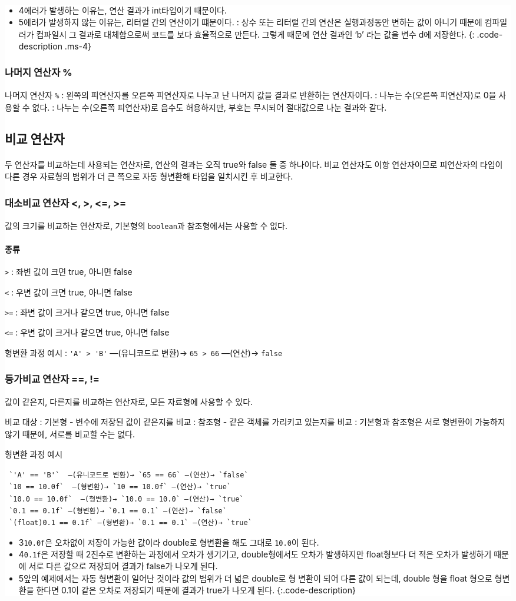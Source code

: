 - <span>4</span>에러가 발생하는 이유는, 연산 결과가 int타입이기 때문이다.
- <span>5</span>에러가 발생하지 않는 이유는, 리터럴 간의 연산이기 떄문이다.
: 상수 또는 리터럴 간의 연산은 실행과정동안 변하는 값이 아니기 때문에 컴파일러가 컴파일시 그 결과로 대체함으로써 코드를 보다 효율적으로 만든다. 그렇게 때문에 연산 결과인 ‘b’ 라는 값을 변수 d에 저장한다.
{: .code-description .ms-4}



### 나머지 연산자 %

나머지 연산자 `%`
: 왼쪽의 피연산자를 오른쪽 피연산자로 나누고 난 나머지 값을 결과로 반환하는 연산자이다.
: 나누는 수(오른쪽 피연산자)로 0을 사용할 수 없다.
: 나누는 수(오른쪽 피연산자)로 음수도 허용하지만, 부호는 무시되어 절대값으로 나눈 결과와 같다.



## 비교 연산자

두 연산자를 비교하는데 사용되는 연산자로, 연산의 결과는 오직 true와 false 둘 중 하나이다. 
비교 연산자도 이항 연산자이므로 피연산자의 타입이 다른 경우 자료형의 범위가 더 큰 쪽으로 자동 형변환해 타입을 일치시킨 후 비교한다.

### 대소비교 연산자 <, >, <=, >=

값의 크기를 비교하는 연산자로, 기본형의 `boolean`과 참조형에서는 사용할 수 없다.

#### 종류

`>`
: 좌변 값이 크면 true, 아니면 false

`<`
: 우변 값이 크면 true, 아니면 false

`>=`
: 좌변 값이 크거나 같으면 true, 아니면 false

`<=`
: 우변 값이 크거나 같으면 true, 아니면 false

형변환 과정 예시
: `'A' > 'B'`  —(유니코드로 변환)→ `65 > 66` —(연산)→ `false`

### 등가비교 연산자  ==, !=

값이 같은지, 다른지를 비교하는 연산자로, 모든 자료형에 사용할 수 있다.

비교 대상
: 기본형 - 변수에 저장된 값이 같은지를 비교
: 참조형 - 같은 객체를 가리키고 있는지를 비교
: 기본형과 참조형은 서로 형변환이 가능하지 않기 때문에, 서로를 비교할 수는 없다.

형변환 과정 예시
```plaintext
 `'A' == 'B'`  —(유니코드로 변환)→ `65 == 66` —(연산)→ `false`
 `10 == 10.0f`  —(형변환)→ `10 == 10.0f` —(연산)→ `true`
 `10.0 == 10.0f`  —(형변환)→ `10.0 == 10.0` —(연산)→ `true`
 `0.1 == 0.1f` —(형변환)→ `0.1 == 0.1` —(연산)→ `false`
 `(float)0.1 == 0.1f` —(형변환)→ `0.1 == 0.1` —(연산)→ `true`
```
- <span>3</span>`10.0f`은 오차없이 저장이 가능한 값이라 double로 형변환을 해도 그대로 `10.0`이 된다.
- <span>4</span>`0.1f`은 저장할 때 2진수로 변환하는 과정에서 오차가 생기기고, double형에서도 오차가 발생하지만 float형보다 더 적은 오차가 발생하기 때문에 서로 다른 값으로 저장되어 결과가 false가 나오게 된다.
- <span>5</span>앞의 예제에서는 자동 형변환이 일어난 것이라 값의 범위가 더 넓은 double로 형 변환이 되어 다른 값이 되는데, double 형을 float 형으로 형변환을 한다면 0.1이 같은 오차로 저장되기 때문에 결과가 true가 나오게 된다.
{:.code-description}
 